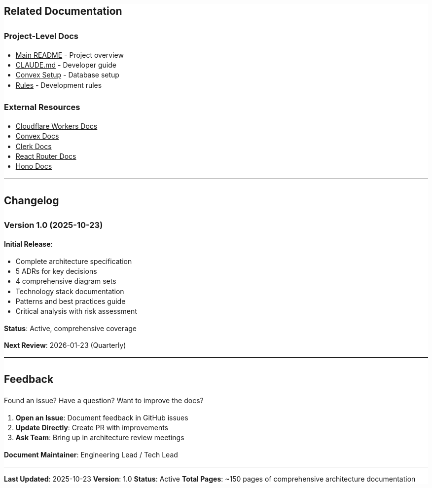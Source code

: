
## Related Documentation

### Project-Level Docs

- [Main README](../../README.md) - Project overview
- [CLAUDE.md](../../CLAUDE.md) - Developer guide
- [Convex Setup](../../CONVEX_SETUP.md) - Database setup
- [Rules](../Rules.md) - Development rules

### External Resources

- [Cloudflare Workers Docs](https://developers.cloudflare.com/workers/)
- [Convex Docs](https://docs.convex.dev)
- [Clerk Docs](https://clerk.com/docs)
- [React Router Docs](https://reactrouter.com)
- [Hono Docs](https://hono.dev)

---

## Changelog

### Version 1.0 (2025-10-23)

**Initial Release**:
- Complete architecture specification
- 5 ADRs for key decisions
- 4 comprehensive diagram sets
- Technology stack documentation
- Patterns and best practices guide
- Critical analysis with risk assessment

**Status**: Active, comprehensive coverage

**Next Review**: 2026-01-23 (Quarterly)

---

## Feedback

Found an issue? Have a question? Want to improve the docs?

1. **Open an Issue**: Document feedback in GitHub issues
2. **Update Directly**: Create PR with improvements
3. **Ask Team**: Bring up in architecture review meetings

**Document Maintainer**: Engineering Lead / Tech Lead

---

**Last Updated**: 2025-10-23
**Version**: 1.0
**Status**: Active
**Total Pages**: ~150 pages of comprehensive architecture documentation

